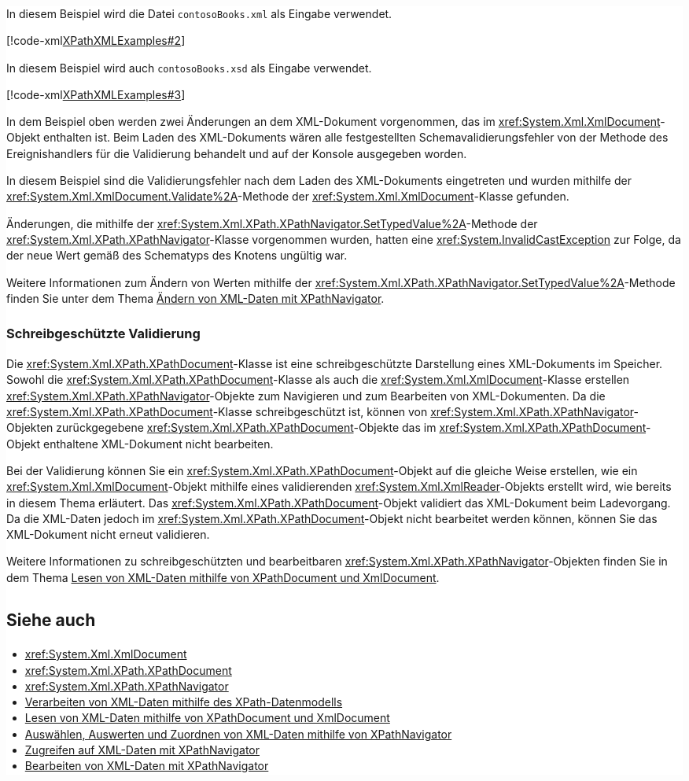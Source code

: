  In diesem Beispiel wird die Datei `contosoBooks.xml` als Eingabe verwendet.  
  
 [!code-xml[XPathXMLExamples#2](../../../../samples/snippets/xml/VS_Snippets_Data/XPathXMLExamples/XML/contosoBooks.xml#2)]  
  
 In diesem Beispiel wird auch `contosoBooks.xsd` als Eingabe verwendet.  
  
 [!code-xml[XPathXMLExamples#3](../../../../samples/snippets/xml/VS_Snippets_Data/XPathXMLExamples/XML/contosoBooks.xsd#3)]  
  
 In dem Beispiel oben werden zwei Änderungen an dem XML-Dokument vorgenommen, das im <xref:System.Xml.XmlDocument>-Objekt enthalten ist. Beim Laden des XML-Dokuments wären alle festgestellten Schemavalidierungsfehler von der Methode des Ereignishandlers für die Validierung behandelt und auf der Konsole ausgegeben worden.  
  
 In diesem Beispiel sind die Validierungsfehler nach dem Laden des XML-Dokuments eingetreten und wurden mithilfe der <xref:System.Xml.XmlDocument.Validate%2A>-Methode der <xref:System.Xml.XmlDocument>-Klasse gefunden.  
  
 Änderungen, die mithilfe der <xref:System.Xml.XPath.XPathNavigator.SetTypedValue%2A>-Methode der <xref:System.Xml.XPath.XPathNavigator>-Klasse vorgenommen wurden, hatten eine <xref:System.InvalidCastException> zur Folge, da der neue Wert gemäß des Schematyps des Knotens ungültig war.  
  
 Weitere Informationen zum Ändern von Werten mithilfe der <xref:System.Xml.XPath.XPathNavigator.SetTypedValue%2A>-Methode finden Sie unter dem Thema [Ändern von XML-Daten mit XPathNavigator](modify-xml-data-using-xpathnavigator.md).  
  
### <a name="read-only-validation"></a>Schreibgeschützte Validierung  

 Die <xref:System.Xml.XPath.XPathDocument>-Klasse ist eine schreibgeschützte Darstellung eines XML-Dokuments im Speicher. Sowohl die <xref:System.Xml.XPath.XPathDocument>-Klasse als auch die <xref:System.Xml.XmlDocument>-Klasse erstellen <xref:System.Xml.XPath.XPathNavigator>-Objekte zum Navigieren und zum Bearbeiten von XML-Dokumenten. Da die <xref:System.Xml.XPath.XPathDocument>-Klasse schreibgeschützt ist, können von <xref:System.Xml.XPath.XPathNavigator>-Objekten zurückgegebene <xref:System.Xml.XPath.XPathDocument>-Objekte das im <xref:System.Xml.XPath.XPathDocument>-Objekt enthaltene XML-Dokument nicht bearbeiten.  
  
 Bei der Validierung können Sie ein <xref:System.Xml.XPath.XPathDocument>-Objekt auf die gleiche Weise erstellen, wie ein <xref:System.Xml.XmlDocument>-Objekt mithilfe eines validierenden <xref:System.Xml.XmlReader>-Objekts erstellt wird, wie bereits in diesem Thema erläutert. Das <xref:System.Xml.XPath.XPathDocument>-Objekt validiert das XML-Dokument beim Ladevorgang. Da die XML-Daten jedoch im <xref:System.Xml.XPath.XPathDocument>-Objekt nicht bearbeitet werden können, können Sie das XML-Dokument nicht erneut validieren.  
  
 Weitere Informationen zu schreibgeschützten und bearbeitbaren <xref:System.Xml.XPath.XPathNavigator>-Objekten finden Sie in dem Thema [Lesen von XML-Daten mithilfe von XPathDocument und XmlDocument](reading-xml-data-using-xpathdocument-and-xmldocument.md).  
  
## <a name="see-also"></a>Siehe auch

- <xref:System.Xml.XmlDocument>
- <xref:System.Xml.XPath.XPathDocument>
- <xref:System.Xml.XPath.XPathNavigator>
- [Verarbeiten von XML-Daten mithilfe des XPath-Datenmodells](process-xml-data-using-the-xpath-data-model.md)
- [Lesen von XML-Daten mithilfe von XPathDocument und XmlDocument](reading-xml-data-using-xpathdocument-and-xmldocument.md)
- [Auswählen, Auswerten und Zuordnen von XML-Daten mithilfe von XPathNavigator](selecting-evaluating-and-matching-xml-data-using-xpathnavigator.md)
- [Zugreifen auf XML-Daten mit XPathNavigator](accessing-xml-data-using-xpathnavigator.md)
- [Bearbeiten von XML-Daten mit XPathNavigator](editing-xml-data-using-xpathnavigator.md)
